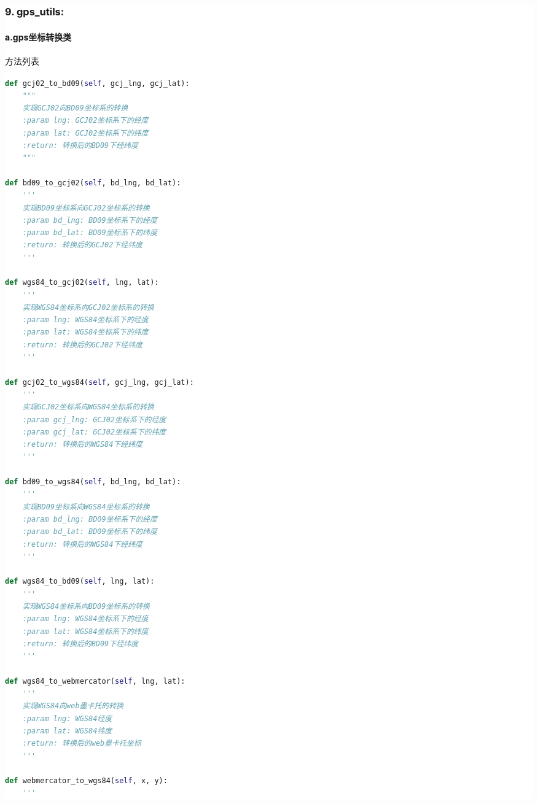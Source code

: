 
### 9. gps_utils:
#### a.gps坐标转换类
方法列表
```python
def gcj02_to_bd09(self, gcj_lng, gcj_lat):
    """
    实现GCJ02向BD09坐标系的转换
    :param lng: GCJ02坐标系下的经度
    :param lat: GCJ02坐标系下的纬度
    :return: 转换后的BD09下经纬度
    """

def bd09_to_gcj02(self, bd_lng, bd_lat):
    '''
    实现BD09坐标系向GCJ02坐标系的转换
    :param bd_lng: BD09坐标系下的经度
    :param bd_lat: BD09坐标系下的纬度
    :return: 转换后的GCJ02下经纬度
    '''

def wgs84_to_gcj02(self, lng, lat):
    '''
    实现WGS84坐标系向GCJ02坐标系的转换
    :param lng: WGS84坐标系下的经度
    :param lat: WGS84坐标系下的纬度
    :return: 转换后的GCJ02下经纬度
    '''

def gcj02_to_wgs84(self, gcj_lng, gcj_lat):
    '''
    实现GCJ02坐标系向WGS84坐标系的转换
    :param gcj_lng: GCJ02坐标系下的经度
    :param gcj_lat: GCJ02坐标系下的纬度
    :return: 转换后的WGS84下经纬度
    '''

def bd09_to_wgs84(self, bd_lng, bd_lat):
    '''
    实现BD09坐标系向WGS84坐标系的转换
    :param bd_lng: BD09坐标系下的经度
    :param bd_lat: BD09坐标系下的纬度
    :return: 转换后的WGS84下经纬度
    '''

def wgs84_to_bd09(self, lng, lat):
    '''
    实现WGS84坐标系向BD09坐标系的转换
    :param lng: WGS84坐标系下的经度
    :param lat: WGS84坐标系下的纬度
    :return: 转换后的BD09下经纬度
    '''

def wgs84_to_webmercator(self, lng, lat):
    '''
    实现WGS84向web墨卡托的转换
    :param lng: WGS84经度
    :param lat: WGS84纬度
    :return: 转换后的web墨卡托坐标
    '''

def webmercator_to_wgs84(self, x, y):
    '''
```
